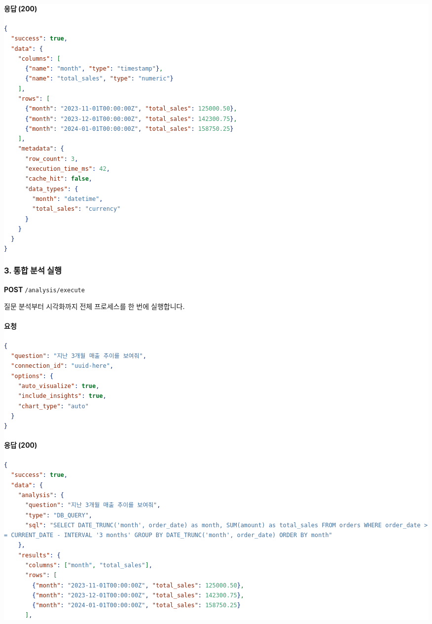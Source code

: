 #### 응답 (200)
```json
{
  "success": true,
  "data": {
    "columns": [
      {"name": "month", "type": "timestamp"},
      {"name": "total_sales", "type": "numeric"}
    ],
    "rows": [
      {"month": "2023-11-01T00:00:00Z", "total_sales": 125000.50},
      {"month": "2023-12-01T00:00:00Z", "total_sales": 142300.75},
      {"month": "2024-01-01T00:00:00Z", "total_sales": 158750.25}
    ],
    "metadata": {
      "row_count": 3,
      "execution_time_ms": 42,
      "cache_hit": false,
      "data_types": {
        "month": "datetime",
        "total_sales": "currency"
      }
    }
  }
}
```

### 3. 통합 분석 실행

**POST** `/analysis/execute`

질문 분석부터 시각화까지 전체 프로세스를 한 번에 실행합니다.

#### 요청
```json
{
  "question": "지난 3개월 매출 추이를 보여줘",
  "connection_id": "uuid-here",
  "options": {
    "auto_visualize": true,
    "include_insights": true,
    "chart_type": "auto"
  }
}
```

#### 응답 (200)
```json
{
  "success": true,
  "data": {
    "analysis": {
      "question": "지난 3개월 매출 추이를 보여줘",
      "type": "DB_QUERY",
      "sql": "SELECT DATE_TRUNC('month', order_date) as month, SUM(amount) as total_sales FROM orders WHERE order_date >= CURRENT_DATE - INTERVAL '3 months' GROUP BY DATE_TRUNC('month', order_date) ORDER BY month"
    },
    "results": {
      "columns": ["month", "total_sales"],
      "rows": [
        {"month": "2023-11-01T00:00:00Z", "total_sales": 125000.50},
        {"month": "2023-12-01T00:00:00Z", "total_sales": 142300.75},
        {"month": "2024-01-01T00:00:00Z", "total_sales": 158750.25}
      ],
```